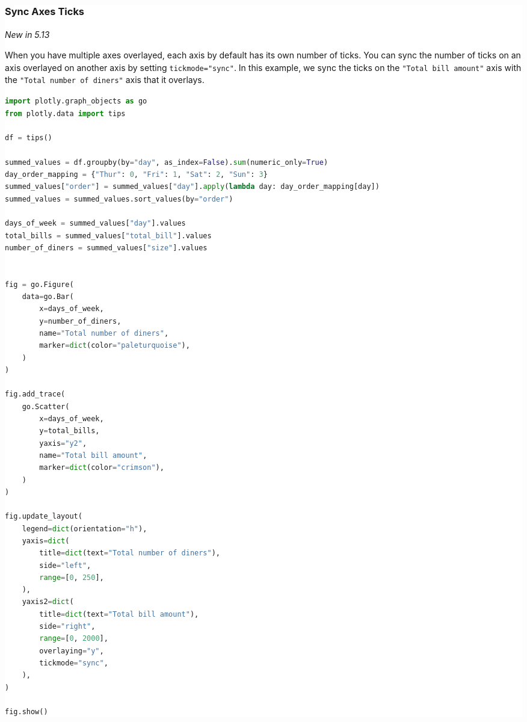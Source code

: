 ### Sync Axes Ticks

*New in 5.13*


When you have multiple axes overlayed, each axis by default has its own number of ticks. You can sync the number of ticks on an axis overlayed on another axis by setting `tickmode="sync"`. In this example, we sync the ticks on the `"Total bill amount"` axis with the `"Total number of diners"` axis that it overlays. 

```python
import plotly.graph_objects as go
from plotly.data import tips

df = tips()

summed_values = df.groupby(by="day", as_index=False).sum(numeric_only=True)
day_order_mapping = {"Thur": 0, "Fri": 1, "Sat": 2, "Sun": 3}
summed_values["order"] = summed_values["day"].apply(lambda day: day_order_mapping[day])
summed_values = summed_values.sort_values(by="order")

days_of_week = summed_values["day"].values
total_bills = summed_values["total_bill"].values
number_of_diners = summed_values["size"].values


fig = go.Figure(
    data=go.Bar(
        x=days_of_week,
        y=number_of_diners,
        name="Total number of diners",
        marker=dict(color="paleturquoise"),
    )
)

fig.add_trace(
    go.Scatter(
        x=days_of_week,
        y=total_bills,
        yaxis="y2",
        name="Total bill amount",
        marker=dict(color="crimson"),
    )
)

fig.update_layout(
    legend=dict(orientation="h"),
    yaxis=dict(
        title=dict(text="Total number of diners"),
        side="left",
        range=[0, 250],
    ),
    yaxis2=dict(
        title=dict(text="Total bill amount"),
        side="right",
        range=[0, 2000],
        overlaying="y",
        tickmode="sync",
    ),
)

fig.show()

```

